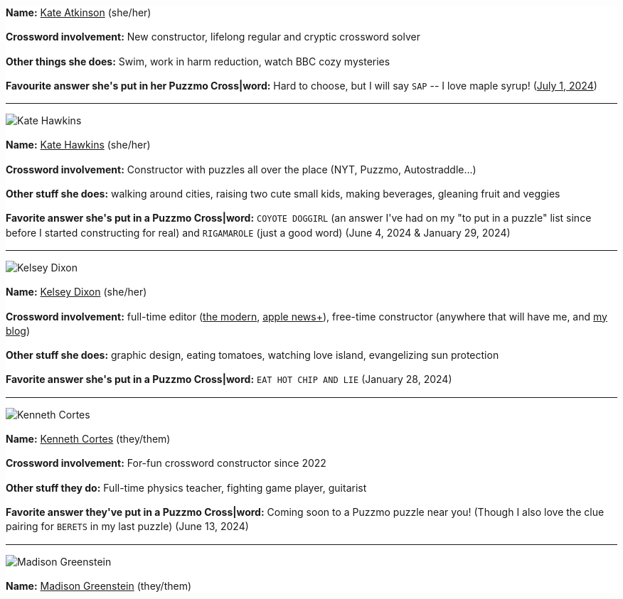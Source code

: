 **Name:** [Kate Atkinson](https://www.puzzmo.com/user/xwc/swimtime) (she/her)

**Crossword involvement:** New constructor, lifelong regular and cryptic crossword solver

**Other things she does:** Swim, work in harm reduction, watch BBC cozy mysteries

**Favourite answer she's put in her Puzzmo Cross|word:** Hard to choose, but I will say `SAP` -- I love maple syrup! ([July 1, 2024](https://www.puzzmo.com/link/crossword/2024/07/01))

---

![Kate Hawkins](kate_sm.png)

**Name:** [Kate Hawkins](https://www.puzzmo.com/user/xwc/kate) (she/her)

**Crossword involvement:** Constructor with puzzles all over the place (NYT, Puzzmo, Autostraddle...)

**Other stuff she does:** walking around cities, raising two cute small kids, making beverages, gleaning fruit and veggies

**Favorite answer she's put in a Puzzmo Cross|word:** `COYOTE DOGGIRL` (an answer I've had on my "to put in a puzzle" list since before I started constructing for real) and `RIGAMAROLE` (just a good word) (June 4, 2024 & January 29, 2024) 

---

![Kelsey Dixon](kelsey_sm.png)

**Name:** [Kelsey Dixon](https://www.puzzmo.com/user/xwc/kelsey) (she/her)

**Crossword involvement:** full-time editor ([the modern](https://www.puzzlesociety.com/member/crossword-puzzles/modern-crossword), [apple news+](https://submissions.puzzlesociety.com/)), free-time constructor (anywhere that will have me, and [my blog](https://crosstina-aquafina.blogspot.com/))

**Other stuff she does:** graphic design, eating tomatoes, watching love island, evangelizing sun protection

**Favorite answer she's put in a Puzzmo Cross|word:** `EAT HOT CHIP AND LIE` (January 28, 2024)

---

![Kenneth Cortes](kenny_sm.png)

**Name:** [Kenneth Cortes](https://www.puzzmo.com/user/xwc/kenny) (they/them)

**Crossword involvement:** For-fun crossword constructor since 2022

**Other stuff they do:** Full-time physics teacher, fighting game player, guitarist

**Favorite answer they've put in a Puzzmo Cross|word:** Coming soon to a Puzzmo puzzle near you! (Though I also love the clue pairing for `BERETS` in my last puzzle) (June 13, 2024)

---

![Madison Greenstein](madison_sm.png)

**Name:** [Madison Greenstein](https://www.puzzmo.com/user/puz/mgreens) (they/them)
